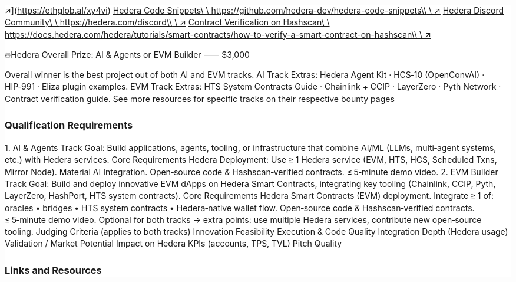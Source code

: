 ↗](https://ethglob.al/xy4vi) [Hedera Code Snippets\\
\\
https://github.com/hedera-dev/hedera-code-snippets\\
\\
↗](https://ethglob.al/pt11o) [Hedera Discord Community\\
\\
https://hedera.com/discord\\
\\
↗](https://ethglob.al/sop11) [Contract Verification on Hashscan\\
\\
https://docs.hedera.com/hedera/tutorials/smart-contracts/how-to-verify-a-smart-contract-on-hashscan\\
\\
↗](https://ethglob.al/ebk41)

🔥Hedera Overall Prize: AI & Agents or EVM Builder ⸺ $3,000

Overall winner is the best project out of both AI and EVM tracks.
AI Track Extras: Hedera Agent Kit · HCS‑10 (OpenConvAI) · HIP‑991 · Eliza plugin examples.
EVM Track Extras: HTS System Contracts Guide · Chainlink + CCIP · LayerZero · Pyth Network · Contract verification guide.
See more resources for specific tracks on their respective bounty pages

### Qualification Requirements

1\. AI & Agents Track
Goal: Build applications, agents, tooling, or infrastructure that combine AI/ML (LLMs, multi‑agent systems, etc.) with Hedera services.
Core Requirements
Hedera Deployment: Use ≥ 1 Hedera service (EVM, HTS, HCS, Scheduled Txns, Mirror Node).
Material AI Integration.
Open‑source code & Hashscan‑verified contracts.
≤ 5‑minute demo video.
2\. EVM Builder Track
Goal: Build and deploy innovative EVM dApps on Hedera Smart Contracts, integrating key tooling (Chainlink, CCIP, Pyth, LayerZero, HashPort, HTS system contracts).
Core Requirements
Hedera Smart Contracts (EVM) deployment.
Integrate ≥ 1 of: oracles • bridges • HTS system contracts • Hedera‑native wallet flow.
Open‑source code & Hashscan‑verified contracts.
≤ 5‑minute demo video.
Optional for both tracks → extra points: use multiple Hedera services, contribute new open‑source tooling.
Judging Criteria (applies to both tracks)
Innovation
Feasibility
Execution & Code Quality
Integration Depth (Hedera usage)
Validation / Market Potential
Impact on Hedera KPIs (accounts, TPS, TVL)
Pitch Quality

### Links and Resources
